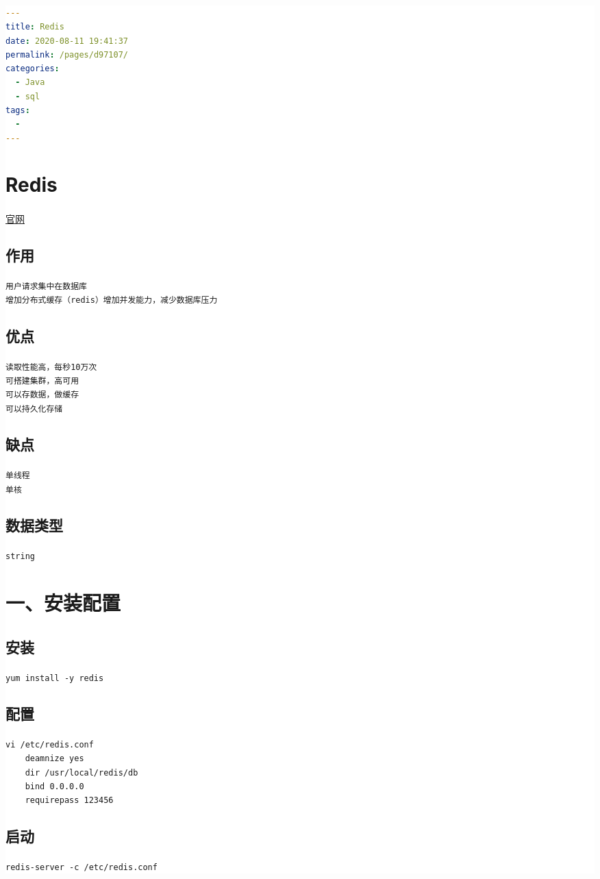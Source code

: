 ```yaml
---
title: Redis
date: 2020-08-11 19:41:37
permalink: /pages/d97107/
categories: 
  - Java
  - sql
tags: 
  - 
---
```

# Redis
[官网](https://redis.io)
## 作用
    用户请求集中在数据库
    增加分布式缓存（redis）增加并发能力，减少数据库压力
## 优点    
    读取性能高，每秒10万次
    可搭建集群，高可用
    可以存数据，做缓存
    可以持久化存储
## 缺点
    单线程
    单核

## 数据类型
    string


# 一、安装配置
## 安装
    yum install -y redis
## 配置
    vi /etc/redis.conf
        deamnize yes
        dir /usr/local/redis/db
        bind 0.0.0.0
        requirepass 123456
## 启动
    redis-server -c /etc/redis.conf
